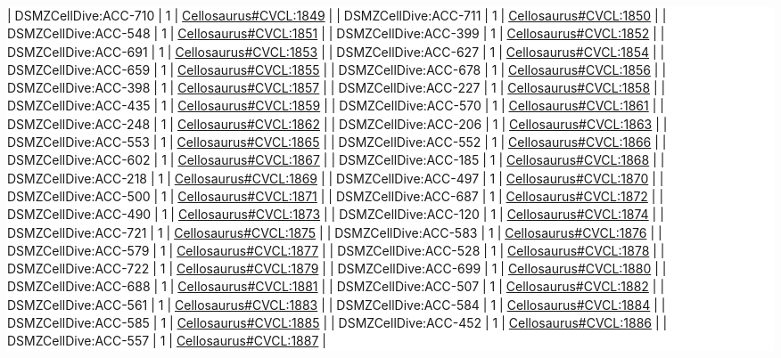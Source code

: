 | DSMZCellDive:ACC-710      |        1 | [Cellosaurus#CVCL:1849](http://purl.obolibrary.org/obo/Cellosaurus#CVCL_1849) |
| DSMZCellDive:ACC-711      |        1 | [Cellosaurus#CVCL:1850](http://purl.obolibrary.org/obo/Cellosaurus#CVCL_1850) |
| DSMZCellDive:ACC-548      |        1 | [Cellosaurus#CVCL:1851](http://purl.obolibrary.org/obo/Cellosaurus#CVCL_1851) |
| DSMZCellDive:ACC-399      |        1 | [Cellosaurus#CVCL:1852](http://purl.obolibrary.org/obo/Cellosaurus#CVCL_1852) |
| DSMZCellDive:ACC-691      |        1 | [Cellosaurus#CVCL:1853](http://purl.obolibrary.org/obo/Cellosaurus#CVCL_1853) |
| DSMZCellDive:ACC-627      |        1 | [Cellosaurus#CVCL:1854](http://purl.obolibrary.org/obo/Cellosaurus#CVCL_1854) |
| DSMZCellDive:ACC-659      |        1 | [Cellosaurus#CVCL:1855](http://purl.obolibrary.org/obo/Cellosaurus#CVCL_1855) |
| DSMZCellDive:ACC-678      |        1 | [Cellosaurus#CVCL:1856](http://purl.obolibrary.org/obo/Cellosaurus#CVCL_1856) |
| DSMZCellDive:ACC-398      |        1 | [Cellosaurus#CVCL:1857](http://purl.obolibrary.org/obo/Cellosaurus#CVCL_1857) |
| DSMZCellDive:ACC-227      |        1 | [Cellosaurus#CVCL:1858](http://purl.obolibrary.org/obo/Cellosaurus#CVCL_1858) |
| DSMZCellDive:ACC-435      |        1 | [Cellosaurus#CVCL:1859](http://purl.obolibrary.org/obo/Cellosaurus#CVCL_1859) |
| DSMZCellDive:ACC-570      |        1 | [Cellosaurus#CVCL:1861](http://purl.obolibrary.org/obo/Cellosaurus#CVCL_1861) |
| DSMZCellDive:ACC-248      |        1 | [Cellosaurus#CVCL:1862](http://purl.obolibrary.org/obo/Cellosaurus#CVCL_1862) |
| DSMZCellDive:ACC-206      |        1 | [Cellosaurus#CVCL:1863](http://purl.obolibrary.org/obo/Cellosaurus#CVCL_1863) |
| DSMZCellDive:ACC-553      |        1 | [Cellosaurus#CVCL:1865](http://purl.obolibrary.org/obo/Cellosaurus#CVCL_1865) |
| DSMZCellDive:ACC-552      |        1 | [Cellosaurus#CVCL:1866](http://purl.obolibrary.org/obo/Cellosaurus#CVCL_1866) |
| DSMZCellDive:ACC-602      |        1 | [Cellosaurus#CVCL:1867](http://purl.obolibrary.org/obo/Cellosaurus#CVCL_1867) |
| DSMZCellDive:ACC-185      |        1 | [Cellosaurus#CVCL:1868](http://purl.obolibrary.org/obo/Cellosaurus#CVCL_1868) |
| DSMZCellDive:ACC-218      |        1 | [Cellosaurus#CVCL:1869](http://purl.obolibrary.org/obo/Cellosaurus#CVCL_1869) |
| DSMZCellDive:ACC-497      |        1 | [Cellosaurus#CVCL:1870](http://purl.obolibrary.org/obo/Cellosaurus#CVCL_1870) |
| DSMZCellDive:ACC-500      |        1 | [Cellosaurus#CVCL:1871](http://purl.obolibrary.org/obo/Cellosaurus#CVCL_1871) |
| DSMZCellDive:ACC-687      |        1 | [Cellosaurus#CVCL:1872](http://purl.obolibrary.org/obo/Cellosaurus#CVCL_1872) |
| DSMZCellDive:ACC-490      |        1 | [Cellosaurus#CVCL:1873](http://purl.obolibrary.org/obo/Cellosaurus#CVCL_1873) |
| DSMZCellDive:ACC-120      |        1 | [Cellosaurus#CVCL:1874](http://purl.obolibrary.org/obo/Cellosaurus#CVCL_1874) |
| DSMZCellDive:ACC-721      |        1 | [Cellosaurus#CVCL:1875](http://purl.obolibrary.org/obo/Cellosaurus#CVCL_1875) |
| DSMZCellDive:ACC-583      |        1 | [Cellosaurus#CVCL:1876](http://purl.obolibrary.org/obo/Cellosaurus#CVCL_1876) |
| DSMZCellDive:ACC-579      |        1 | [Cellosaurus#CVCL:1877](http://purl.obolibrary.org/obo/Cellosaurus#CVCL_1877) |
| DSMZCellDive:ACC-528      |        1 | [Cellosaurus#CVCL:1878](http://purl.obolibrary.org/obo/Cellosaurus#CVCL_1878) |
| DSMZCellDive:ACC-722      |        1 | [Cellosaurus#CVCL:1879](http://purl.obolibrary.org/obo/Cellosaurus#CVCL_1879) |
| DSMZCellDive:ACC-699      |        1 | [Cellosaurus#CVCL:1880](http://purl.obolibrary.org/obo/Cellosaurus#CVCL_1880) |
| DSMZCellDive:ACC-688      |        1 | [Cellosaurus#CVCL:1881](http://purl.obolibrary.org/obo/Cellosaurus#CVCL_1881) |
| DSMZCellDive:ACC-507      |        1 | [Cellosaurus#CVCL:1882](http://purl.obolibrary.org/obo/Cellosaurus#CVCL_1882) |
| DSMZCellDive:ACC-561      |        1 | [Cellosaurus#CVCL:1883](http://purl.obolibrary.org/obo/Cellosaurus#CVCL_1883) |
| DSMZCellDive:ACC-584      |        1 | [Cellosaurus#CVCL:1884](http://purl.obolibrary.org/obo/Cellosaurus#CVCL_1884) |
| DSMZCellDive:ACC-585      |        1 | [Cellosaurus#CVCL:1885](http://purl.obolibrary.org/obo/Cellosaurus#CVCL_1885) |
| DSMZCellDive:ACC-452      |        1 | [Cellosaurus#CVCL:1886](http://purl.obolibrary.org/obo/Cellosaurus#CVCL_1886) |
| DSMZCellDive:ACC-557      |        1 | [Cellosaurus#CVCL:1887](http://purl.obolibrary.org/obo/Cellosaurus#CVCL_1887) |